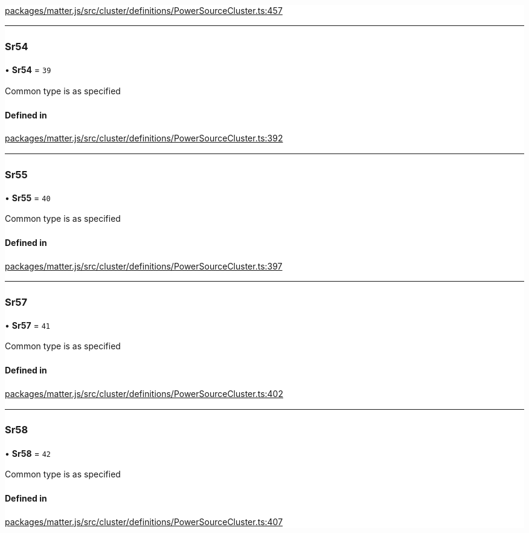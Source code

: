 [packages/matter.js/src/cluster/definitions/PowerSourceCluster.ts:457](https://github.com/project-chip/matter.js/blob/6d3b6a5d957d88a9231d6ecab4bb41f8133112be/packages/matter.js/src/cluster/definitions/PowerSourceCluster.ts#L457)

___

### Sr54

• **Sr54** = ``39``

Common type is as specified

#### Defined in

[packages/matter.js/src/cluster/definitions/PowerSourceCluster.ts:392](https://github.com/project-chip/matter.js/blob/6d3b6a5d957d88a9231d6ecab4bb41f8133112be/packages/matter.js/src/cluster/definitions/PowerSourceCluster.ts#L392)

___

### Sr55

• **Sr55** = ``40``

Common type is as specified

#### Defined in

[packages/matter.js/src/cluster/definitions/PowerSourceCluster.ts:397](https://github.com/project-chip/matter.js/blob/6d3b6a5d957d88a9231d6ecab4bb41f8133112be/packages/matter.js/src/cluster/definitions/PowerSourceCluster.ts#L397)

___

### Sr57

• **Sr57** = ``41``

Common type is as specified

#### Defined in

[packages/matter.js/src/cluster/definitions/PowerSourceCluster.ts:402](https://github.com/project-chip/matter.js/blob/6d3b6a5d957d88a9231d6ecab4bb41f8133112be/packages/matter.js/src/cluster/definitions/PowerSourceCluster.ts#L402)

___

### Sr58

• **Sr58** = ``42``

Common type is as specified

#### Defined in

[packages/matter.js/src/cluster/definitions/PowerSourceCluster.ts:407](https://github.com/project-chip/matter.js/blob/6d3b6a5d957d88a9231d6ecab4bb41f8133112be/packages/matter.js/src/cluster/definitions/PowerSourceCluster.ts#L407)
